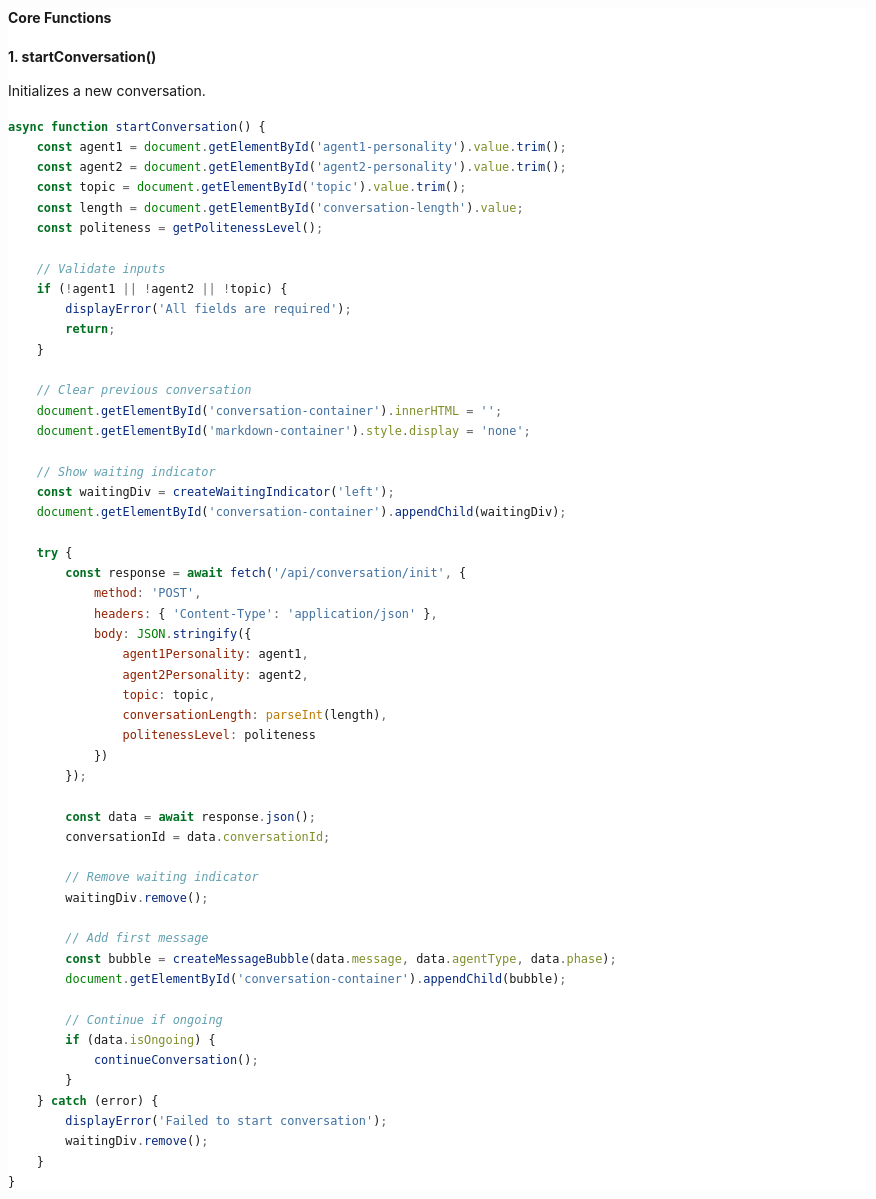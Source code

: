 #### Core Functions

**1. startConversation()**

Initializes a new conversation.

```javascript
async function startConversation() {
    const agent1 = document.getElementById('agent1-personality').value.trim();
    const agent2 = document.getElementById('agent2-personality').value.trim();
    const topic = document.getElementById('topic').value.trim();
    const length = document.getElementById('conversation-length').value;
    const politeness = getPolitenessLevel();
    
    // Validate inputs
    if (!agent1 || !agent2 || !topic) {
        displayError('All fields are required');
        return;
    }
    
    // Clear previous conversation
    document.getElementById('conversation-container').innerHTML = '';
    document.getElementById('markdown-container').style.display = 'none';
    
    // Show waiting indicator
    const waitingDiv = createWaitingIndicator('left');
    document.getElementById('conversation-container').appendChild(waitingDiv);
    
    try {
        const response = await fetch('/api/conversation/init', {
            method: 'POST',
            headers: { 'Content-Type': 'application/json' },
            body: JSON.stringify({
                agent1Personality: agent1,
                agent2Personality: agent2,
                topic: topic,
                conversationLength: parseInt(length),
                politenessLevel: politeness
            })
        });
        
        const data = await response.json();
        conversationId = data.conversationId;
        
        // Remove waiting indicator
        waitingDiv.remove();
        
        // Add first message
        const bubble = createMessageBubble(data.message, data.agentType, data.phase);
        document.getElementById('conversation-container').appendChild(bubble);
        
        // Continue if ongoing
        if (data.isOngoing) {
            continueConversation();
        }
    } catch (error) {
        displayError('Failed to start conversation');
        waitingDiv.remove();
    }
}
```
